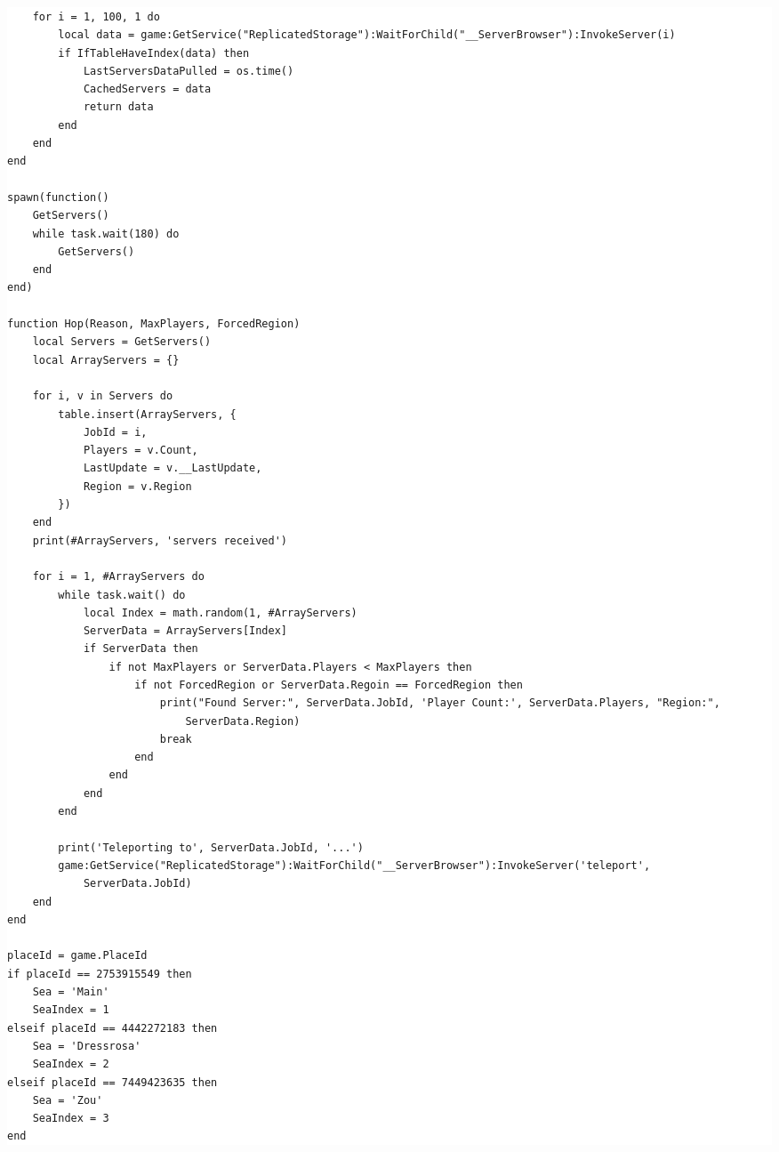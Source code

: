         for i = 1, 100, 1 do
            local data = game:GetService("ReplicatedStorage"):WaitForChild("__ServerBrowser"):InvokeServer(i)
            if IfTableHaveIndex(data) then
                LastServersDataPulled = os.time()
                CachedServers = data
                return data
            end
        end
    end

    spawn(function()
        GetServers()
        while task.wait(180) do
            GetServers()
        end
    end)

    function Hop(Reason, MaxPlayers, ForcedRegion)
        local Servers = GetServers()
        local ArrayServers = {}

        for i, v in Servers do
            table.insert(ArrayServers, {
                JobId = i,
                Players = v.Count,
                LastUpdate = v.__LastUpdate,
                Region = v.Region
            })
        end
        print(#ArrayServers, 'servers received')

        for i = 1, #ArrayServers do
            while task.wait() do
                local Index = math.random(1, #ArrayServers)
                ServerData = ArrayServers[Index]
                if ServerData then
                    if not MaxPlayers or ServerData.Players < MaxPlayers then
                        if not ForcedRegion or ServerData.Regoin == ForcedRegion then
                            print("Found Server:", ServerData.JobId, 'Player Count:', ServerData.Players, "Region:",
                                ServerData.Region)
                            break
                        end
                    end
                end
            end

            print('Teleporting to', ServerData.JobId, '...')
            game:GetService("ReplicatedStorage"):WaitForChild("__ServerBrowser"):InvokeServer('teleport',
                ServerData.JobId)
        end
    end

    placeId = game.PlaceId
    if placeId == 2753915549 then
        Sea = 'Main'
        SeaIndex = 1
    elseif placeId == 4442272183 then
        Sea = 'Dressrosa'
        SeaIndex = 2
    elseif placeId == 7449423635 then
        Sea = 'Zou'
        SeaIndex = 3
    end

